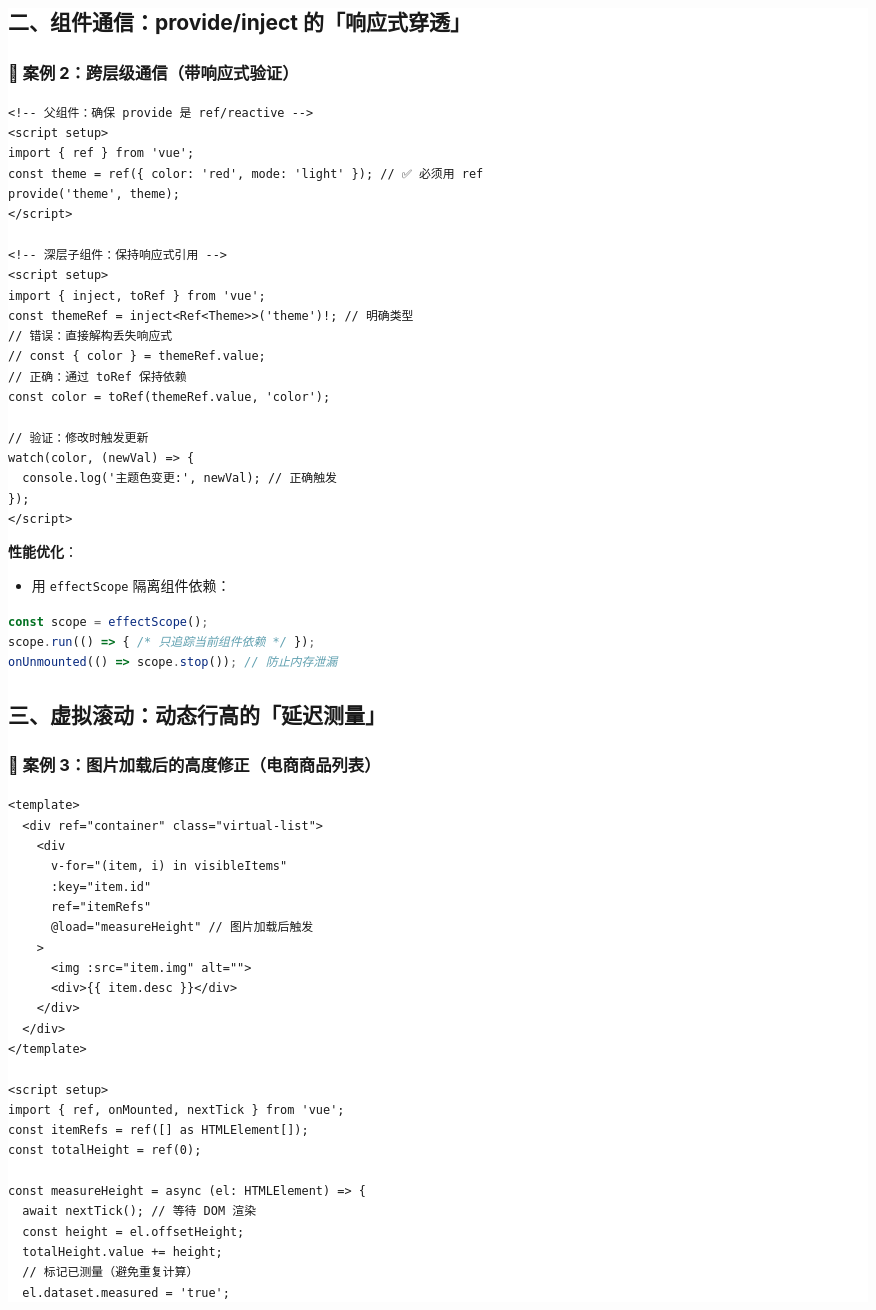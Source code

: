 ## 二、组件通信：provide/inject 的「响应式穿透」
### 🌰 案例 2：跨层级通信（带响应式验证）
```vue
<!-- 父组件：确保 provide 是 ref/reactive -->
<script setup>
import { ref } from 'vue';
const theme = ref({ color: 'red', mode: 'light' }); // ✅ 必须用 ref
provide('theme', theme);
</script>

<!-- 深层子组件：保持响应式引用 -->
<script setup>
import { inject, toRef } from 'vue';
const themeRef = inject<Ref<Theme>>('theme')!; // 明确类型
// 错误：直接解构丢失响应式
// const { color } = themeRef.value; 
// 正确：通过 toRef 保持依赖
const color = toRef(themeRef.value, 'color'); 

// 验证：修改时触发更新
watch(color, (newVal) => {
  console.log('主题色变更:', newVal); // 正确触发
});
</script>
```
**性能优化**：
- 用 `effectScope` 隔离组件依赖：
```javascript
const scope = effectScope();
scope.run(() => { /* 只追踪当前组件依赖 */ });
onUnmounted(() => scope.stop()); // 防止内存泄漏
```

## 三、虚拟滚动：动态行高的「延迟测量」
### 🌰 案例 3：图片加载后的高度修正（电商商品列表）
```vue
<template>
  <div ref="container" class="virtual-list">
    <div 
      v-for="(item, i) in visibleItems" 
      :key="item.id"
      ref="itemRefs"
      @load="measureHeight" // 图片加载后触发
    >
      <img :src="item.img" alt="">
      <div>{{ item.desc }}</div>
    </div>
  </div>
</template>

<script setup>
import { ref, onMounted, nextTick } from 'vue';
const itemRefs = ref([] as HTMLElement[]);
const totalHeight = ref(0);

const measureHeight = async (el: HTMLElement) => {
  await nextTick(); // 等待 DOM 渲染
  const height = el.offsetHeight;
  totalHeight.value += height;
  // 标记已测量（避免重复计算）
  el.dataset.measured = 'true'; 
```
